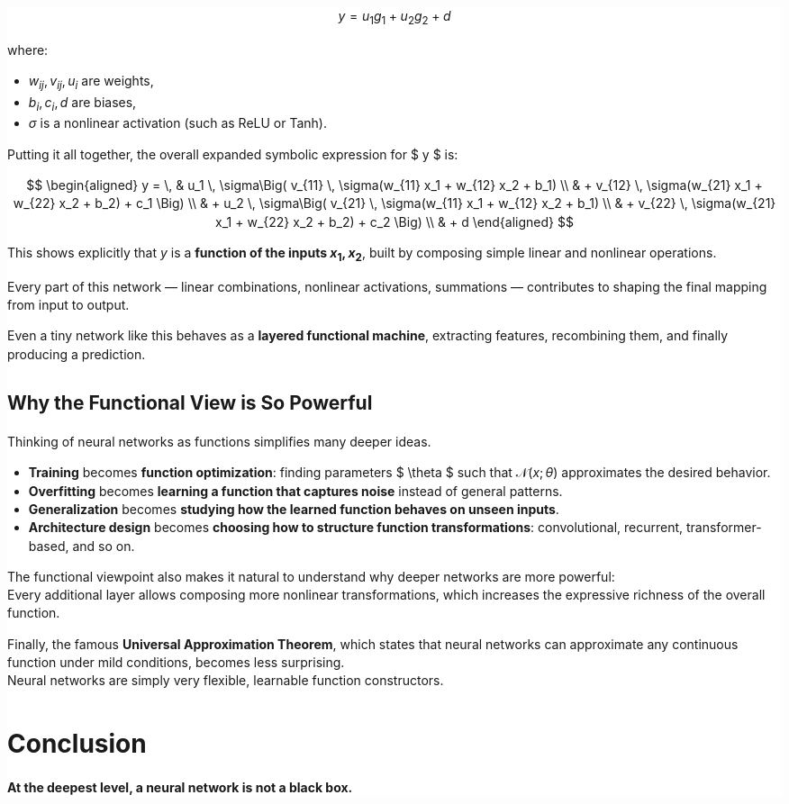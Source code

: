 $$
y = u_1 g_1 + u_2 g_2 + d
$$

where:
- $w_{ij}, v_{ij}, u_i$ are weights,
- $b_i, c_i, d$ are biases,
- $\sigma$ is a nonlinear activation (such as ReLU or Tanh).

Putting it all together, the overall expanded symbolic expression for $ y $ is:

$$
\begin{aligned}
y = \, & u_1 \, \sigma\Big( v_{11} \, \sigma(w_{11} x_1 + w_{12} x_2 + b_1) \\
& + v_{12} \, \sigma(w_{21} x_1 + w_{22} x_2 + b_2) + c_1 \Big) \\
& + u_2 \, \sigma\Big( v_{21} \, \sigma(w_{11} x_1 + w_{12} x_2 + b_1) \\
& + v_{22} \, \sigma(w_{21} x_1 + w_{22} x_2 + b_2) + c_2 \Big) \\
& + d
\end{aligned}
$$

This shows explicitly that $y$ is a **function of the inputs $x_1, x_2$**, built by composing simple linear and nonlinear operations.

Every part of this network — linear combinations, nonlinear activations, summations — contributes to shaping the final mapping from input to output.

Even a tiny network like this behaves as a **layered functional machine**, extracting features, recombining them, and finally producing a prediction.



## Why the Functional View is So Powerful

Thinking of neural networks as functions simplifies many deeper ideas.

- **Training** becomes **function optimization**: finding parameters $ \theta $ such that $\mathcal{N}(x; \theta)$ approximates the desired behavior.
- **Overfitting** becomes **learning a function that captures noise** instead of general patterns.
- **Generalization** becomes **studying how the learned function behaves on unseen inputs**.
- **Architecture design** becomes **choosing how to structure function transformations**: convolutional, recurrent, transformer-based, and so on.

The functional viewpoint also makes it natural to understand why deeper networks are more powerful:  
Every additional layer allows composing more nonlinear transformations, which increases the expressive richness of the overall function.

Finally, the famous **Universal Approximation Theorem**, which states that neural networks can approximate any continuous function under mild conditions, becomes less surprising.  
Neural networks are simply very flexible, learnable function constructors.



# Conclusion

**At the deepest level, a neural network is not a black box.** 
